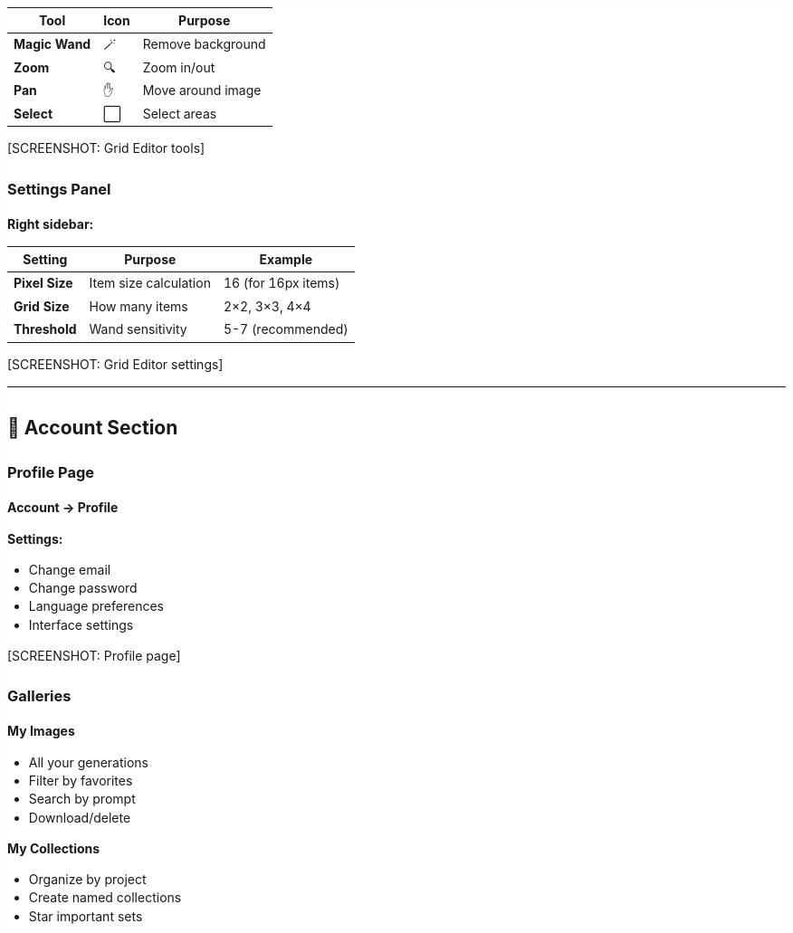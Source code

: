 | Tool | Icon | Purpose |
|------|------|---------|
| **Magic Wand** | 🪄 | Remove background |
| **Zoom** | 🔍 | Zoom in/out |
| **Pan** | ✋ | Move around image |
| **Select** | ⬜ | Select areas |

[SCREENSHOT: Grid Editor tools]

### Settings Panel

**Right sidebar:**

| Setting | Purpose | Example |
|---------|---------|---------|
| **Pixel Size** | Item size calculation | 16 (for 16px items) |
| **Grid Size** | How many items | 2×2, 3×3, 4×4 |
| **Threshold** | Wand sensitivity | 5-7 (recommended) |

[SCREENSHOT: Grid Editor settings]

---

## 👤 Account Section

### Profile Page

**Account → Profile**

**Settings:**
- Change email
- Change password
- Language preferences
- Interface settings

[SCREENSHOT: Profile page]

### Galleries

**My Images**
- All your generations
- Filter by favorites
- Search by prompt
- Download/delete

**My Collections**
- Organize by project
- Create named collections
- Star important sets
